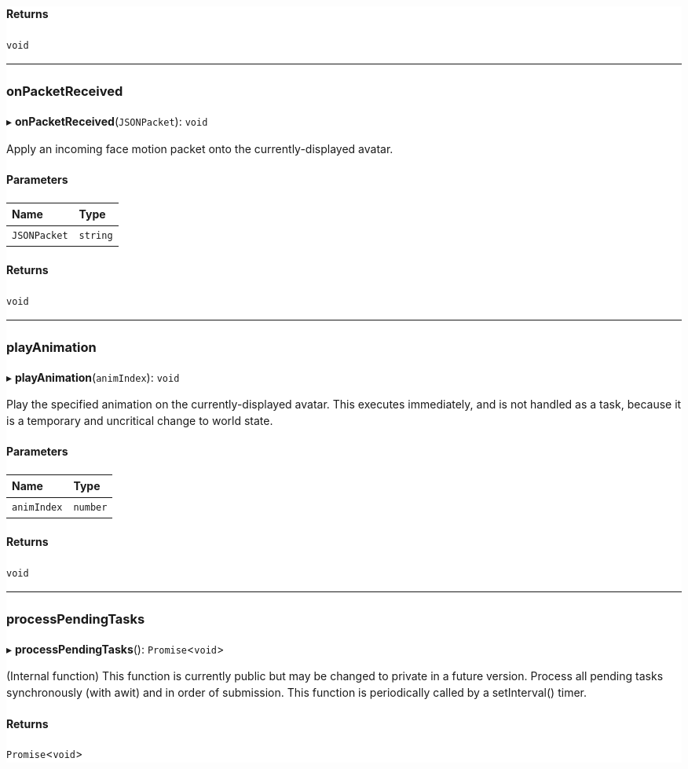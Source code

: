 #### Returns

`void`

___

### onPacketReceived

▸ **onPacketReceived**(`JSONPacket`): `void`

Apply an incoming face motion packet onto the currently-displayed avatar.

#### Parameters

| Name | Type |
| :------ | :------ |
| `JSONPacket` | `string` |

#### Returns

`void`

___

### playAnimation

▸ **playAnimation**(`animIndex`): `void`

Play the specified animation on the currently-displayed avatar. This executes immediately,
and is not handled as a task, because it is a temporary and uncritical change to world state.

#### Parameters

| Name | Type |
| :------ | :------ |
| `animIndex` | `number` |

#### Returns

`void`

___

### processPendingTasks

▸ **processPendingTasks**(): `Promise`<`void`\>

(Internal function) This function is currently public but may be changed to private in a future version.
Process all pending tasks synchronously (with awit) and in order of submission.
This function is periodically called by a setInterval() timer.

#### Returns

`Promise`<`void`\>
